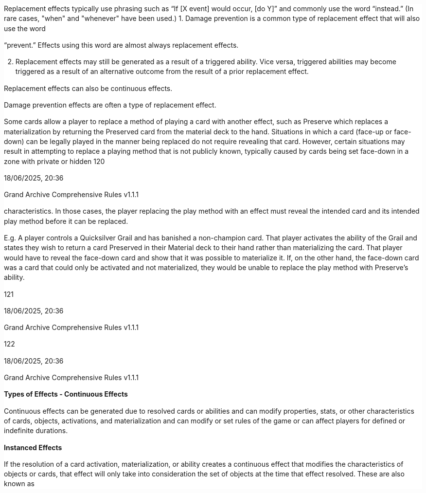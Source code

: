 Replacement effects typically use phrasing such as “If \[X event\] would occur, \[do Y\]” and commonly use the word “instead.” \(In rare cases, "when" and "whenever" have been used.\) 1. Damage prevention is a common type of replacement effect that will also use the word 

“prevent.” Effects using this word are almost always replacement effects. 

2. Replacement effects may still be generated as a result of a triggered ability. Vice versa, triggered abilities may become triggered as a result of an alternative outcome from the result of a prior replacement effect. 

Replacement effects can also be continuous effects. 

Damage prevention effects are often a type of replacement effect. 

Some cards allow a player to replace a method of playing a card with another effect, such as Preserve which replaces a materialization by returning the Preserved card from the material deck to the hand. Situations in which a card \(face-up or face-down\) can be legally played in the manner being replaced do not require revealing that card. However, certain situations may result in attempting to replace a playing method that is not publicly known, typically caused by cards being set face-down in a zone with private or hidden 120

18/06/2025, 20:36

Grand Archive Comprehensive Rules v1.1.1

characteristics. In those cases, the player replacing the play method with an effect must reveal the intended card and its intended play method before it can be replaced. 

E.g. A player controls a Quicksilver Grail and has banished a non-champion card. That player activates the ability of the Grail and states they wish to return a card Preserved in their Material deck to their hand rather than materializing the card. That player would have to reveal the face-down card and show that it was possible to materialize it. If, on the other hand, the face-down card was a card that could only be activated and not materialized, they would be unable to replace the play method with Preserve’s ability. 

121





18/06/2025, 20:36

Grand Archive Comprehensive Rules v1.1.1

122

18/06/2025, 20:36

Grand Archive Comprehensive Rules v1.1.1

**Types of Effects - Continuous Effects**

Continuous effects can be generated due to resolved cards or abilities and can modify properties, stats, or other characteristics of cards, objects, activations, and materialization and can modify or set rules of the game or can affect players for defined or indefinite durations. 

**Instanced Effects**

If the resolution of a card activation, materialization, or ability creates a continuous effect that modifies the characteristics of objects or cards, that effect will only take into consideration the set of objects at the time that effect resolved. These are also known as 

